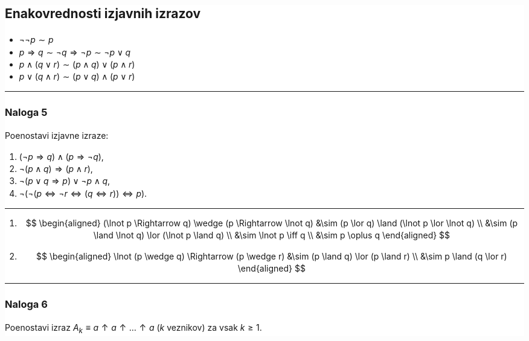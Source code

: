 
## Enakovrednosti izjavnih izrazov

* $\lnot \lnot p \sim p$
* $p\Rightarrow q \sim \lnot q\Rightarrow \lnot p \sim \lnot p\vee q$
* $p \land (q \lor r) \sim (p \land q) \lor (p \land r)$
* $p \lor (q \land r) \sim (p \lor q) \land (p \lor r)$

---

### Naloga 5

Poenostavi izjavne izraze:

1. $(\lnot p \Rightarrow q) \wedge (p \Rightarrow \lnot q)$,
2. $\lnot (p \wedge q) \Rightarrow (p \wedge r)$,
3. $\lnot (p \vee q \Rightarrow p) \vee \lnot p \wedge q$,
4. $\lnot(\lnot(p \Leftrightarrow \lnot r \Leftrightarrow (q \Leftrightarrow r)) \Leftrightarrow p)$.

----

1. $$
   \begin{aligned}
   (\lnot p \Rightarrow q) \wedge (p \Rightarrow \lnot q)
   &\sim (p \lor q) \land (\lnot p \lor \lnot q) \\
   &\sim (p \land \lnot q) \lor (\lnot p \land q) \\
   &\sim \lnot p \iff q \\
   &\sim p \oplus q
   \end{aligned}
   $$

2. $$
   \begin{aligned}
   \lnot (p \wedge q) \Rightarrow (p \wedge r)
   &\sim (p \land q) \lor (p \land r) \\
   &\sim p \land (q \lor r)
   \end{aligned}
   $$

---

### Naloga 6

Poenostavi izraz $A_k \equiv a \uparrow a \uparrow \ldots \uparrow a$ ($k$ veznikov) za vsak $k \geq 1$.
